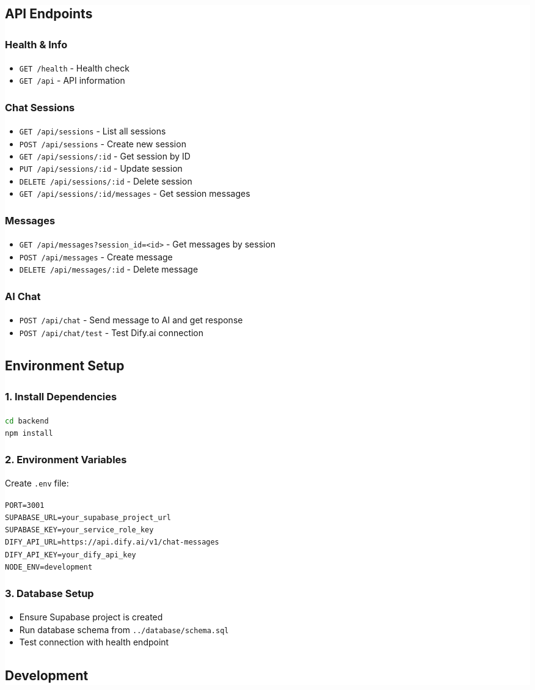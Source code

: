## API Endpoints

### Health & Info
- `GET /health` - Health check
- `GET /api` - API information

### Chat Sessions
- `GET /api/sessions` - List all sessions
- `POST /api/sessions` - Create new session
- `GET /api/sessions/:id` - Get session by ID
- `PUT /api/sessions/:id` - Update session
- `DELETE /api/sessions/:id` - Delete session
- `GET /api/sessions/:id/messages` - Get session messages

### Messages
- `GET /api/messages?session_id=<id>` - Get messages by session
- `POST /api/messages` - Create message
- `DELETE /api/messages/:id` - Delete message

### AI Chat
- `POST /api/chat` - Send message to AI and get response
- `POST /api/chat/test` - Test Dify.ai connection

## Environment Setup

### 1. Install Dependencies
```bash
cd backend
npm install
```

### 2. Environment Variables
Create `.env` file:
```env
PORT=3001
SUPABASE_URL=your_supabase_project_url
SUPABASE_KEY=your_service_role_key
DIFY_API_URL=https://api.dify.ai/v1/chat-messages
DIFY_API_KEY=your_dify_api_key
NODE_ENV=development
```

### 3. Database Setup
- Ensure Supabase project is created
- Run database schema from `../database/schema.sql`
- Test connection with health endpoint

## Development
